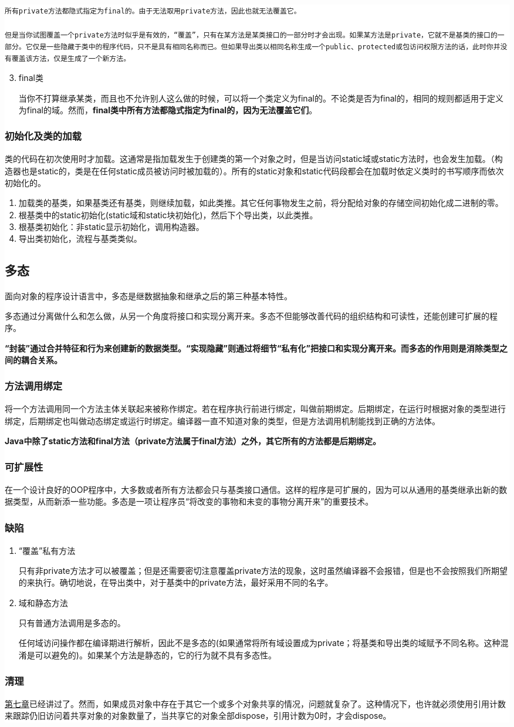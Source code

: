     所有private方法都隐式指定为final的。由于无法取用private方法，因此也就无法覆盖它。

    但是当你试图覆盖一个private方法时似乎是有效的，“覆盖”，只有在某方法是某类接口的一部分时才会出现。如果某方法是private，它就不是基类的接口的一部分。它仅是一些隐藏于类中的程序代码，只不是具有相同名称而已。但如果导出类以相同名称生成一个public、protected或包访问权限方法的话，此时你并没有覆盖该方法，仅是生成了一个新方法。

3. final类

    当你不打算继承某类，而且也不允许别人这么做的时候，可以将一个类定义为final的。不论类是否为final的，相同的规则都适用于定义为final的域。然而，**final类中所有方法都隐式指定为final的，因为无法覆盖它们**。

### 初始化及类的加载

类的代码在初次使用时才加载。这通常是指加载发生于创建类的第一个对象之时，但是当访问static域或static方法时，也会发生加载。（构造器也是static的，类是在任何static成员被访问时被加载的）。所有的static对象和static代码段都会在加载时依定义类时的书写顺序而依次初始化的。

1. 加载类的基类，如果基类还有基类，则继续加载，如此类推。其它任何事物发生之前，将分配给对象的存储空间初始化成二进制的零。
2. 根基类中的static初始化(static域和static块初始化)，然后下个导出类，以此类推。
3. 根基类初始化：非static显示初始化，调用构造器。
4. 导出类初始化，流程与基类类似。
    
## 多态

面向对象的程序设计语言中，多态是继数据抽象和继承之后的第三种基本特性。

多态通过分离做什么和怎么做，从另一个角度将接口和实现分离开来。多态不但能够改善代码的组织结构和可读性，还能创建可扩展的程序。

**“封装”通过合并特征和行为来创建新的数据类型。“实现隐藏”则通过将细节“私有化”把接口和实现分离开来。而多态的作用则是消除类型之间的耦合关系。**

### 方法调用绑定

将一个方法调用同一个方法主体关联起来被称作绑定。若在程序执行前进行绑定，叫做前期绑定。后期绑定，在运行时根据对象的类型进行绑定，后期绑定也叫做动态绑定或运行时绑定。编译器一直不知道对象的类型，但是方法调用机制能找到正确的方法体。

**Java中除了static方法和final方法（private方法属于final方法）之外，其它所有的方法都是后期绑定。**

### 可扩展性

在一个设计良好的OOP程序中，大多数或者所有方法都会只与基类接口通信。这样的程序是可扩展的，因为可以从通用的基类继承出新的数据类型，从而新添一些功能。多态是一项让程序员“将改变的事物和未变的事物分离开来”的重要技术。

### 缺陷

1. “覆盖”私有方法
    
    只有非private方法才可以被覆盖；但是还需要密切注意覆盖private方法的现象，这时虽然编译器不会报错，但是也不会按照我们所期望的来执行。确切地说，在导出类中，对于基类中的private方法，最好采用不同的名字。

2. 域和静态方法

    只有普通方法调用是多态的。

    任何域访问操作都在编译期进行解析，因此不是多态的(如果通常将所有域设置成为private；将基类和导出类的域赋予不同名称。这种混淆是可以避免的)。如果某个方法是静态的，它的行为就不具有多态性。

### 清理

[第七章](#确保正确清理)已经讲过了。然而，如果成员对象中存在于其它一个或多个对象共享的情况，问题就复杂了。这种情况下，也许就必须使用引用计数来跟踪仍旧访问着共享对象的对象数量了，当共享它的对象全部dispose，引用计数为0时，才会dispose。
